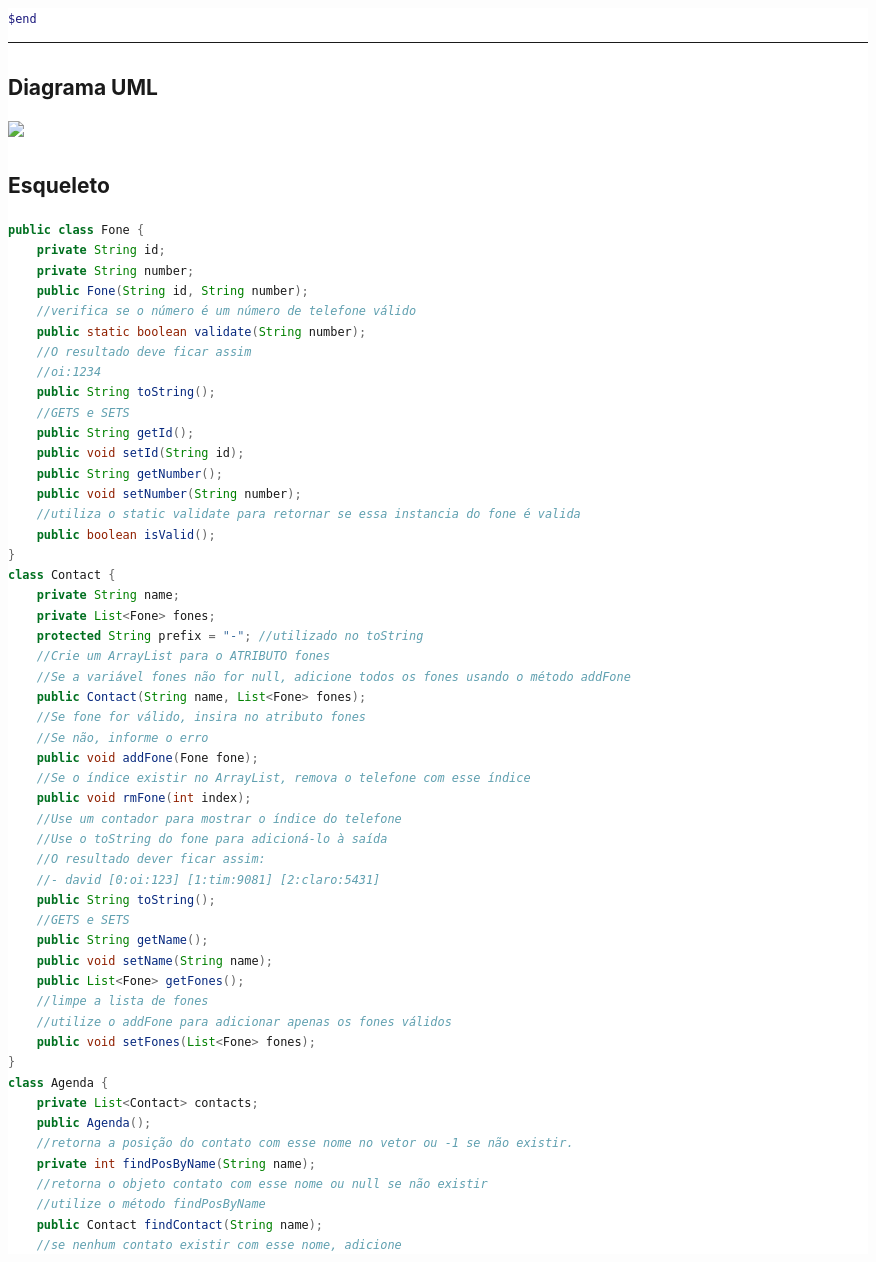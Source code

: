 ```bash
$end
```

***
## Diagrama UML
![](img/diagrama.png)

## Esqueleto

```java
public class Fone {
    private String id;
    private String number;
    public Fone(String id, String number);
    //verifica se o número é um número de telefone válido
    public static boolean validate(String number);
    //O resultado deve ficar assim
    //oi:1234
    public String toString();
    //GETS e SETS
    public String getId();
    public void setId(String id);
    public String getNumber();
    public void setNumber(String number);
    //utiliza o static validate para retornar se essa instancia do fone é valida
    public boolean isValid();
}
class Contact {
    private String name;
    private List<Fone> fones;
    protected String prefix = "-"; //utilizado no toString
    //Crie um ArrayList para o ATRIBUTO fones
    //Se a variável fones não for null, adicione todos os fones usando o método addFone
    public Contact(String name, List<Fone> fones);
    //Se fone for válido, insira no atributo fones
    //Se não, informe o erro
    public void addFone(Fone fone);
    //Se o índice existir no ArrayList, remova o telefone com esse índice
    public void rmFone(int index);
    //Use um contador para mostrar o índice do telefone
    //Use o toString do fone para adicioná-lo à saída
    //O resultado dever ficar assim:
    //- david [0:oi:123] [1:tim:9081] [2:claro:5431]
    public String toString();
    //GETS e SETS
    public String getName();
    public void setName(String name);
    public List<Fone> getFones();
    //limpe a lista de fones
    //utilize o addFone para adicionar apenas os fones válidos
    public void setFones(List<Fone> fones);
}
class Agenda {
    private List<Contact> contacts;
    public Agenda();
    //retorna a posição do contato com esse nome no vetor ou -1 se não existir.
    private int findPosByName(String name);
    //retorna o objeto contato com esse nome ou null se não existir
    //utilize o método findPosByName
    public Contact findContact(String name);
    //se nenhum contato existir com esse nome, adicione
```